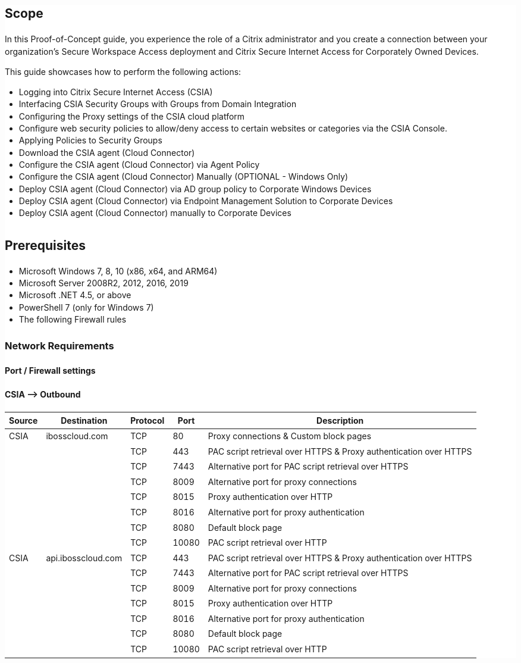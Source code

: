 ## Scope

In this Proof-of-Concept guide, you experience the role of a Citrix administrator and you create a connection between your organization’s Secure Workspace Access deployment and Citrix Secure Internet Access for Corporately Owned Devices.

This guide showcases how to perform the following actions:

*  Logging into Citrix Secure Internet Access (CSIA)
*  Interfacing CSIA Security Groups with Groups from Domain Integration
*  Configuring the Proxy settings of the CSIA cloud platform
*  Configure web security policies to allow/deny access to certain websites or categories via the CSIA Console.
*  Applying Policies to Security Groups
*  Download the CSIA agent (Cloud Connector)
*  Configure the CSIA agent (Cloud Connector) via Agent Policy
*  Configure the CSIA agent (Cloud Connector) Manually (OPTIONAL - Windows Only)
*  Deploy CSIA agent (Cloud Connector) via AD group policy to Corporate Windows Devices
*  Deploy CSIA agent (Cloud Connector) via Endpoint Management Solution to Corporate Devices
*  Deploy CSIA agent (Cloud Connector) manually to Corporate Devices

## Prerequisites

*  Microsoft Windows 7, 8, 10 (x86, x64, and ARM64)
*  Microsoft Server 2008R2, 2012, 2016, 2019
*  Microsoft .NET 4.5, or above
*  PowerShell 7 (only for Windows 7)
*  The following Firewall rules

### Network Requirements

#### Port / Firewall settings

#### CSIA --> Outbound

| Source  | Destination  | Protocol  | Port  | Description  |
|- |- |- |- |- |
| CSIA  | ibosscloud.com  | TCP  | 80  | Proxy connections & Custom block pages  |
|   |   | TCP  | 443  | PAC script retrieval over HTTPS & Proxy authentication over HTTPS  |
|   |   | TCP  | 7443  | Alternative port for PAC script retrieval over HTTPS  |
|   |   | TCP  | 8009  | Alternative port for proxy connections  |
|   |   | TCP  | 8015  | Proxy authentication over HTTP  |
|   |   | TCP  | 8016  | Alternative port for proxy authentication  |
|   |   | TCP  | 8080  | Default block page  |
|   |   | TCP  | 10080  | PAC script retrieval over HTTP  |
| CSIA  | api.ibosscloud.com  | TCP  | 443  | PAC script retrieval over HTTPS & Proxy authentication over HTTPS  |
|   |   | TCP  | 7443  | Alternative port for PAC script retrieval over HTTPS  |
|   |   | TCP  | 8009  | Alternative port for proxy connections  |
|   |   | TCP  | 8015  | Proxy authentication over HTTP  |
|   |   | TCP  | 8016  | Alternative port for proxy authentication  |
|   |   | TCP  | 8080  | Default block page  |
|   |   | TCP  | 10080  | PAC script retrieval over HTTP  |